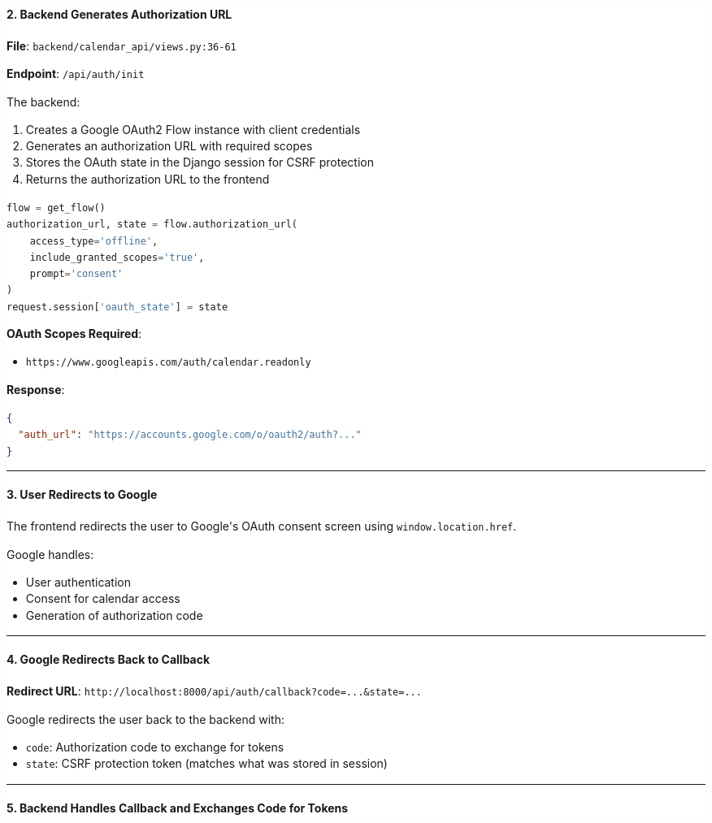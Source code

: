 #### 2. Backend Generates Authorization URL

**File**: `backend/calendar_api/views.py:36-61`

**Endpoint**: `/api/auth/init`

The backend:
1. Creates a Google OAuth2 Flow instance with client credentials
2. Generates an authorization URL with required scopes
3. Stores the OAuth state in the Django session for CSRF protection
4. Returns the authorization URL to the frontend

```python
flow = get_flow()
authorization_url, state = flow.authorization_url(
    access_type='offline',
    include_granted_scopes='true',
    prompt='consent'
)
request.session['oauth_state'] = state
```

**OAuth Scopes Required**:
- `https://www.googleapis.com/auth/calendar.readonly`

**Response**:
```json
{
  "auth_url": "https://accounts.google.com/o/oauth2/auth?..."
}
```

---

#### 3. User Redirects to Google

The frontend redirects the user to Google's OAuth consent screen using `window.location.href`.

Google handles:
- User authentication
- Consent for calendar access
- Generation of authorization code

---

#### 4. Google Redirects Back to Callback

**Redirect URL**: `http://localhost:8000/api/auth/callback?code=...&state=...`

Google redirects the user back to the backend with:
- `code`: Authorization code to exchange for tokens
- `state`: CSRF protection token (matches what was stored in session)

---

#### 5. Backend Handles Callback and Exchanges Code for Tokens
